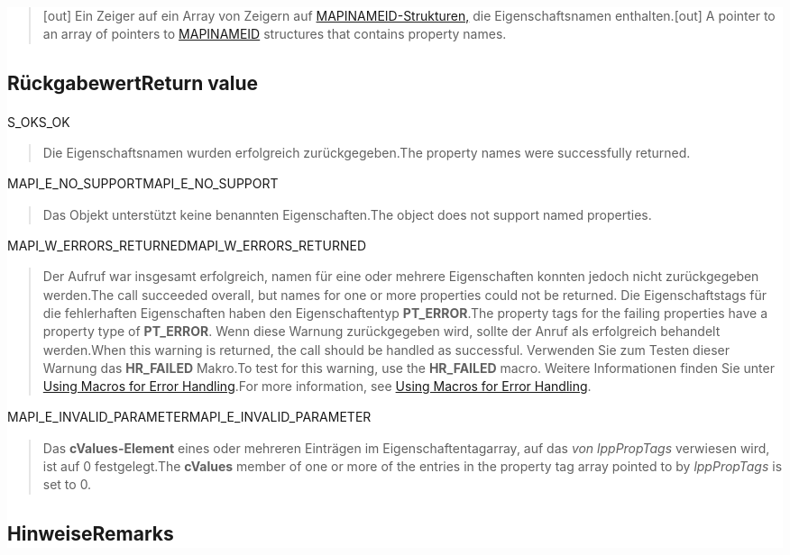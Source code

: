 > <span data-ttu-id="cf378-124">[out] Ein Zeiger auf ein Array von Zeigern auf [MAPINAMEID-Strukturen,](mapinameid.md) die Eigenschaftsnamen enthalten.</span><span class="sxs-lookup"><span data-stu-id="cf378-124">[out] A pointer to an array of pointers to [MAPINAMEID](mapinameid.md) structures that contains property names.</span></span> 
    
## <a name="return-value"></a><span data-ttu-id="cf378-125">Rückgabewert</span><span class="sxs-lookup"><span data-stu-id="cf378-125">Return value</span></span>

<span data-ttu-id="cf378-126">S_OK</span><span class="sxs-lookup"><span data-stu-id="cf378-126">S_OK</span></span> 
  
> <span data-ttu-id="cf378-127">Die Eigenschaftsnamen wurden erfolgreich zurückgegeben.</span><span class="sxs-lookup"><span data-stu-id="cf378-127">The property names were successfully returned.</span></span> 
    
<span data-ttu-id="cf378-128">MAPI_E_NO_SUPPORT</span><span class="sxs-lookup"><span data-stu-id="cf378-128">MAPI_E_NO_SUPPORT</span></span> 
  
> <span data-ttu-id="cf378-129">Das Objekt unterstützt keine benannten Eigenschaften.</span><span class="sxs-lookup"><span data-stu-id="cf378-129">The object does not support named properties.</span></span> 
    
<span data-ttu-id="cf378-130">MAPI_W_ERRORS_RETURNED</span><span class="sxs-lookup"><span data-stu-id="cf378-130">MAPI_W_ERRORS_RETURNED</span></span> 
  
> <span data-ttu-id="cf378-131">Der Aufruf war insgesamt erfolgreich, namen für eine oder mehrere Eigenschaften konnten jedoch nicht zurückgegeben werden.</span><span class="sxs-lookup"><span data-stu-id="cf378-131">The call succeeded overall, but names for one or more properties could not be returned.</span></span> <span data-ttu-id="cf378-132">Die Eigenschaftstags für die fehlerhaften Eigenschaften haben den Eigenschaftentyp **PT_ERROR**.</span><span class="sxs-lookup"><span data-stu-id="cf378-132">The property tags for the failing properties have a property type of **PT_ERROR**.</span></span> <span data-ttu-id="cf378-133">Wenn diese Warnung zurückgegeben wird, sollte der Anruf als erfolgreich behandelt werden.</span><span class="sxs-lookup"><span data-stu-id="cf378-133">When this warning is returned, the call should be handled as successful.</span></span> <span data-ttu-id="cf378-134">Verwenden Sie zum Testen dieser Warnung das **HR_FAILED** Makro.</span><span class="sxs-lookup"><span data-stu-id="cf378-134">To test for this warning, use the **HR_FAILED** macro.</span></span> <span data-ttu-id="cf378-135">Weitere Informationen finden Sie unter [Using Macros for Error Handling](using-macros-for-error-handling.md).</span><span class="sxs-lookup"><span data-stu-id="cf378-135">For more information, see [Using Macros for Error Handling](using-macros-for-error-handling.md).</span></span> 
    
<span data-ttu-id="cf378-136">MAPI_E_INVALID_PARAMETER</span><span class="sxs-lookup"><span data-stu-id="cf378-136">MAPI_E_INVALID_PARAMETER</span></span> 
  
> <span data-ttu-id="cf378-137">Das **cValues-Element** eines oder mehreren Einträgen im Eigenschaftentagarray, auf das  _von lppPropTags_ verwiesen wird, ist auf 0 festgelegt.</span><span class="sxs-lookup"><span data-stu-id="cf378-137">The **cValues** member of one or more of the entries in the property tag array pointed to by  _lppPropTags_ is set to 0.</span></span> 
    
## <a name="remarks"></a><span data-ttu-id="cf378-138">Hinweise</span><span class="sxs-lookup"><span data-stu-id="cf378-138">Remarks</span></span>
